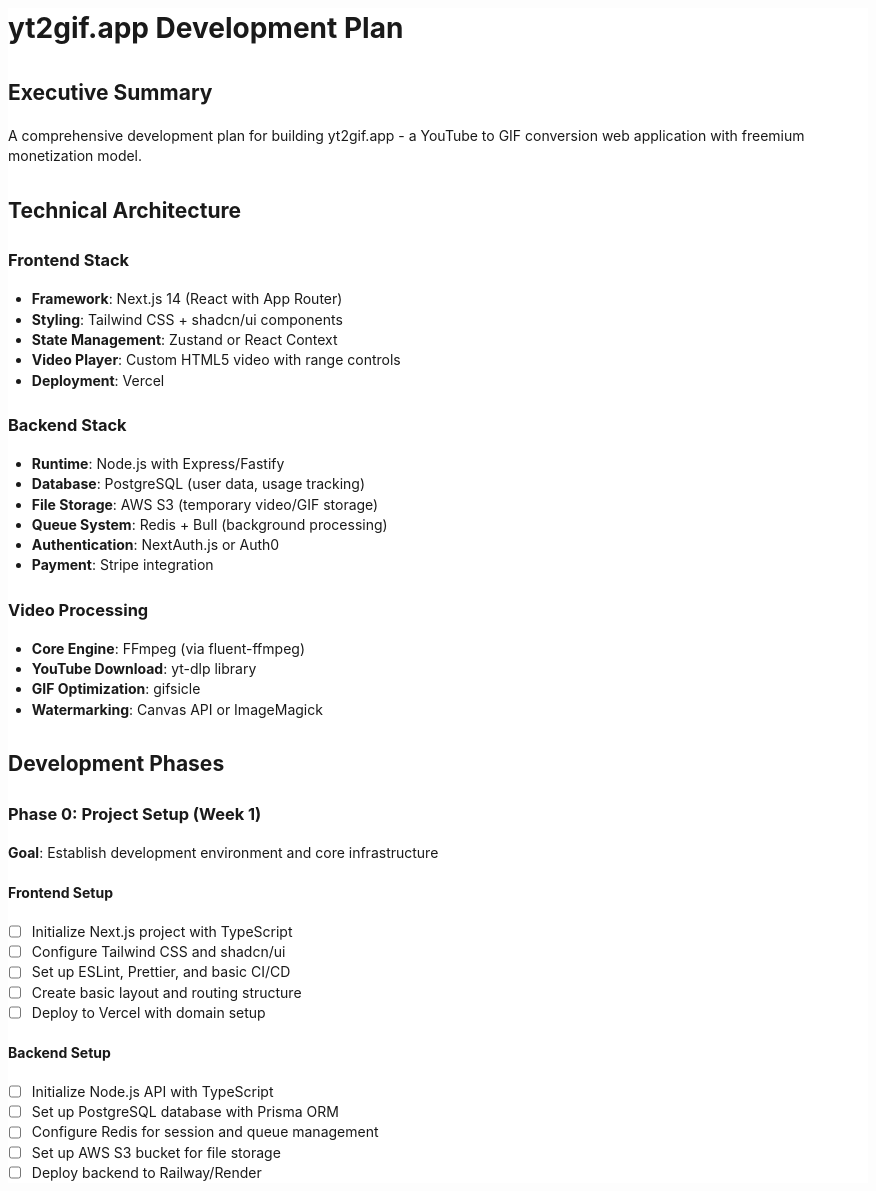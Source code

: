 # yt2gif.app Development Plan

## Executive Summary

A comprehensive development plan for building yt2gif.app - a YouTube to GIF conversion web application with freemium monetization model.

## Technical Architecture

### Frontend Stack
- **Framework**: Next.js 14 (React with App Router)
- **Styling**: Tailwind CSS + shadcn/ui components
- **State Management**: Zustand or React Context
- **Video Player**: Custom HTML5 video with range controls
- **Deployment**: Vercel

### Backend Stack
- **Runtime**: Node.js with Express/Fastify
- **Database**: PostgreSQL (user data, usage tracking)
- **File Storage**: AWS S3 (temporary video/GIF storage)
- **Queue System**: Redis + Bull (background processing)
- **Authentication**: NextAuth.js or Auth0
- **Payment**: Stripe integration

### Video Processing
- **Core Engine**: FFmpeg (via fluent-ffmpeg)
- **YouTube Download**: yt-dlp library
- **GIF Optimization**: gifsicle
- **Watermarking**: Canvas API or ImageMagick

## Development Phases

### Phase 0: Project Setup (Week 1)
**Goal**: Establish development environment and core infrastructure

#### Frontend Setup
- [ ] Initialize Next.js project with TypeScript
- [ ] Configure Tailwind CSS and shadcn/ui
- [ ] Set up ESLint, Prettier, and basic CI/CD
- [ ] Create basic layout and routing structure
- [ ] Deploy to Vercel with domain setup

#### Backend Setup
- [ ] Initialize Node.js API with TypeScript
- [ ] Set up PostgreSQL database with Prisma ORM
- [ ] Configure Redis for session and queue management
- [ ] Set up AWS S3 bucket for file storage
- [ ] Deploy backend to Railway/Render
